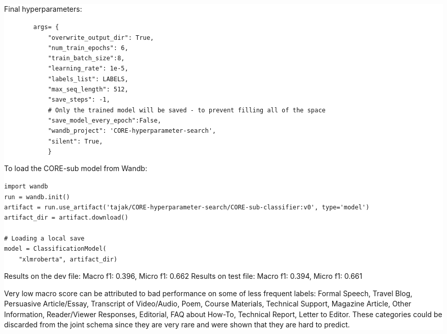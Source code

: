 Final hyperparameters:
```
        args= {
            "overwrite_output_dir": True,
            "num_train_epochs": 6,
            "train_batch_size":8,
            "learning_rate": 1e-5,
            "labels_list": LABELS,
            "max_seq_length": 512,
            "save_steps": -1,
            # Only the trained model will be saved - to prevent filling all of the space
            "save_model_every_epoch":False,
            "wandb_project": 'CORE-hyperparameter-search',
            "silent": True,
            }
```

To load the CORE-sub model from Wandb:
```
import wandb
run = wandb.init()
artifact = run.use_artifact('tajak/CORE-hyperparameter-search/CORE-sub-classifier:v0', type='model')
artifact_dir = artifact.download()

# Loading a local save
model = ClassificationModel(
    "xlmroberta", artifact_dir)
```

Results on the dev file: Macro f1: 0.396, Micro f1: 0.662
Results on test file: Macro f1: 0.394, Micro f1: 0.661

Very low macro score can be attributed to bad performance on some of less frequent labels: Formal Speech, Travel Blog, Persuasive Article/Essay, Transcript of Video/Audio, Poem, Course Materials, Technical Support, Magazine Article, Other Information, Reader/Viewer Responses, Editorial, FAQ about How-To, Technical Report, Letter to Editor. These categories could be discarded from the joint schema since they are very rare and were shown that they are hard to predict.
